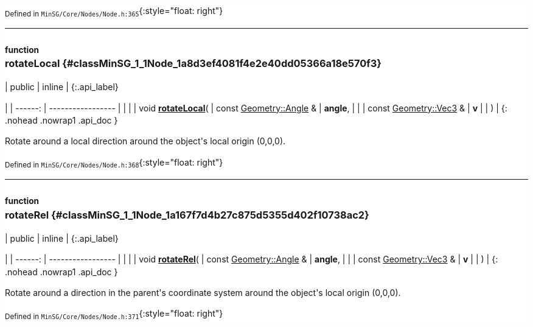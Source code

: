 
<sub>Defined in `MinSG/Core/Nodes/Node.h:365`</sub>{:style="float: right"}

-------------------------------------------------------------------

### <small>function</small><br/> rotateLocal {#classMinSG_1_1Node_1a8d3ef4081f4e2e40dd05366a18e570f3}

| public | inline |
{:.api_label}

|
| ------: | ----------------- |
|  |
| void **[rotateLocal](#classMinSG_1_1Node_1a8d3ef4081f4e2e40dd05366a18e570f3)**( | const [Geometry::Angle](namespaceGeometry#namespaceGeometry_1add8f0bfbc173e50540e5a71500f085ab) & | **angle**, |
| | const [Geometry::Vec3](namespaceGeometry#namespaceGeometry_1ab29e4544da9b15b5bf224cbf5b691313) & | **v** |
|   ) |
{: .nohead .nowrap1 .api_doc }

Rotate around a local direction around the object's local origin (0,0,0).





<sub>Defined in `MinSG/Core/Nodes/Node.h:368`</sub>{:style="float: right"}

-------------------------------------------------------------------

### <small>function</small><br/> rotateRel {#classMinSG_1_1Node_1a167f7d4b27c875d5355d402f10738ac2}

| public | inline |
{:.api_label}

|
| ------: | ----------------- |
|  |
| void **[rotateRel](#classMinSG_1_1Node_1a167f7d4b27c875d5355d402f10738ac2)**( | const [Geometry::Angle](namespaceGeometry#namespaceGeometry_1add8f0bfbc173e50540e5a71500f085ab) & | **angle**, |
| | const [Geometry::Vec3](namespaceGeometry#namespaceGeometry_1ab29e4544da9b15b5bf224cbf5b691313) & | **v** |
|   ) |
{: .nohead .nowrap1 .api_doc }

Rotate around a direction in the parent's coordinate system around the object's local origin (0,0,0).





<sub>Defined in `MinSG/Core/Nodes/Node.h:371`</sub>{:style="float: right"}
